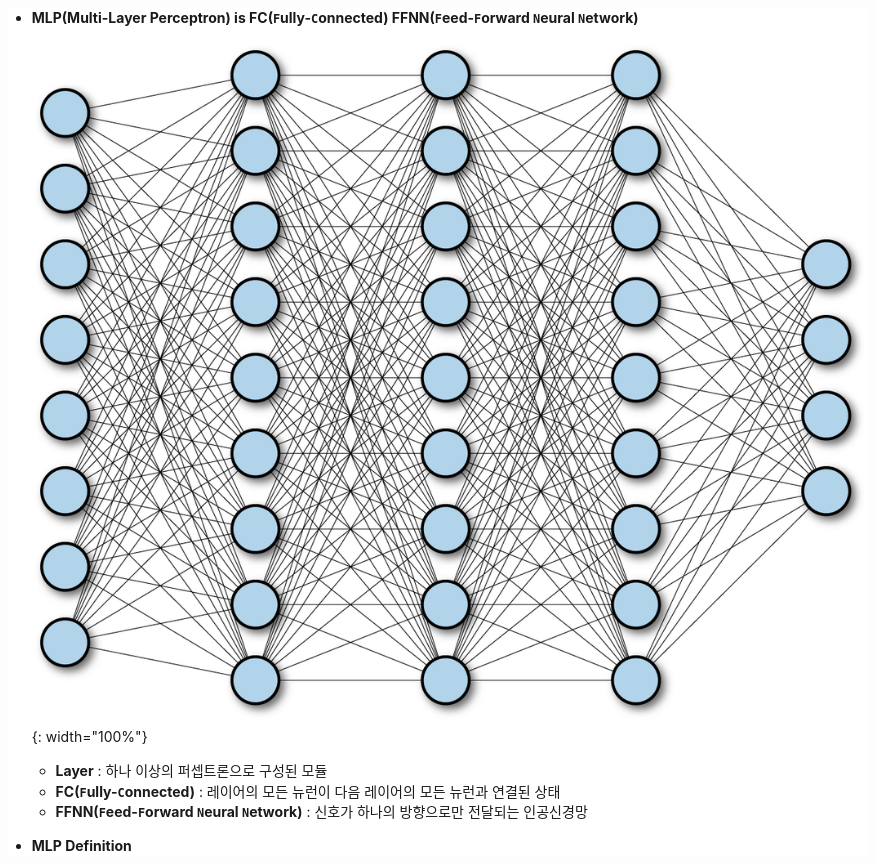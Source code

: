 - **MLP(Multi-Layer Perceptron) is FC(`F`ully-`C`onnected) FFNN(`F`eed-`F`orward `N`eural `N`etwork)**

    ![08](/_post_refer_img/MachineLearning/16-08.png){: width="100%"}

    - **Layer** : 하나 이상의 퍼셉트론으로 구성된 모듈
    - **FC(`F`ully-`C`onnected)** : 레이어의 모든 뉴런이 다음 레이어의 모든 뉴런과 연결된 상태
    - **FFNN(`F`eed-`F`orward `N`eural `N`etwork)** : 신호가 하나의 방향으로만 전달되는 인공신경망

- **MLP Definition**
